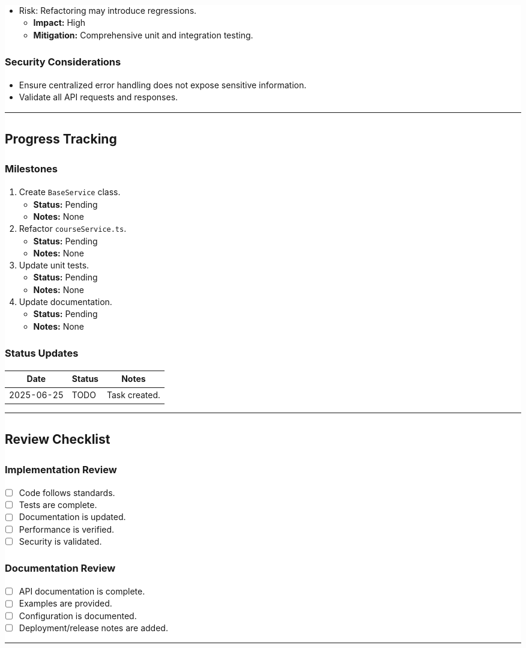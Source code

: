 * Risk: Refactoring may introduce regressions.
  * **Impact:** High
  * **Mitigation:** Comprehensive unit and integration testing.

### Security Considerations

* Ensure centralized error handling does not expose sensitive information.
* Validate all API requests and responses.

---

## Progress Tracking

### Milestones

1. Create `BaseService` class.
   * **Status:** Pending
   * **Notes:** None
2. Refactor `courseService.ts`.
   * **Status:** Pending
   * **Notes:** None
3. Update unit tests.
   * **Status:** Pending
   * **Notes:** None
4. Update documentation.
   * **Status:** Pending
   * **Notes:** None

### Status Updates

| Date       | Status       | Notes             |
| ---------- | ------------ | ----------------- |
| 2025-06-25 | TODO         | Task created.     |

---

## Review Checklist

### Implementation Review

* [ ] Code follows standards.
* [ ] Tests are complete.
* [ ] Documentation is updated.
* [ ] Performance is verified.
* [ ] Security is validated.

### Documentation Review

* [ ] API documentation is complete.
* [ ] Examples are provided.
* [ ] Configuration is documented.
* [ ] Deployment/release notes are added.

---